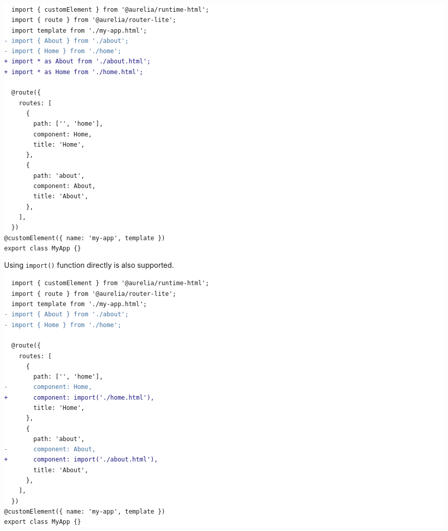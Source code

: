 ```diff
  import { customElement } from '@aurelia/runtime-html';
  import { route } from '@aurelia/router-lite';
  import template from './my-app.html';
- import { About } from './about';
- import { Home } from './home';
+ import * as About from './about.html';
+ import * as Home from './home.html';

  @route({
    routes: [
      {
        path: ['', 'home'],
        component: Home,
        title: 'Home',
      },
      {
        path: 'about',
        component: About,
        title: 'About',
      },
    ],
  })
@customElement({ name: 'my-app', template })
export class MyApp {}
```

Using `import()` function directly is also supported.

```diff
  import { customElement } from '@aurelia/runtime-html';
  import { route } from '@aurelia/router-lite';
  import template from './my-app.html';
- import { About } from './about';
- import { Home } from './home';

  @route({
    routes: [
      {
        path: ['', 'home'],
-       component: Home,
+       component: import('./home.html'),
        title: 'Home',
      },
      {
        path: 'about',
-       component: About,
+       component: import('./about.html'),
        title: 'About',
      },
    ],
  })
@customElement({ name: 'my-app', template })
export class MyApp {}
```
